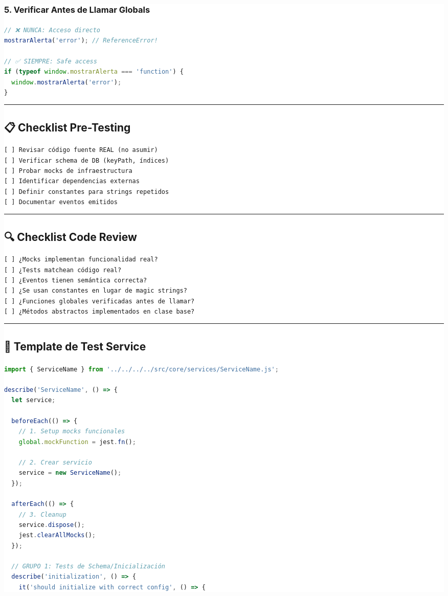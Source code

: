 ### 5. Verificar Antes de Llamar Globals
```javascript
// ❌ NUNCA: Acceso directo
mostrarAlerta('error'); // ReferenceError!

// ✅ SIEMPRE: Safe access
if (typeof window.mostrarAlerta === 'function') {
  window.mostrarAlerta('error');
}
```

---

## 📋 Checklist Pre-Testing

```
[ ] Revisar código fuente REAL (no asumir)
[ ] Verificar schema de DB (keyPath, índices)
[ ] Probar mocks de infraestructura
[ ] Identificar dependencias externas
[ ] Definir constantes para strings repetidos
[ ] Documentar eventos emitidos
```

---

## 🔍 Checklist Code Review

```
[ ] ¿Mocks implementan funcionalidad real?
[ ] ¿Tests matchean código real?
[ ] ¿Eventos tienen semántica correcta?
[ ] ¿Se usan constantes en lugar de magic strings?
[ ] ¿Funciones globales verificadas antes de llamar?
[ ] ¿Métodos abstractos implementados en clase base?
```

---

## 🚀 Template de Test Service

```javascript
import { ServiceName } from '../../../../src/core/services/ServiceName.js';

describe('ServiceName', () => {
  let service;
  
  beforeEach(() => {
    // 1. Setup mocks funcionales
    global.mockFunction = jest.fn();
    
    // 2. Crear servicio
    service = new ServiceName();
  });
  
  afterEach(() => {
    // 3. Cleanup
    service.dispose();
    jest.clearAllMocks();
  });
  
  // GRUPO 1: Tests de Schema/Inicialización
  describe('initialization', () => {
    it('should initialize with correct config', () => {
```